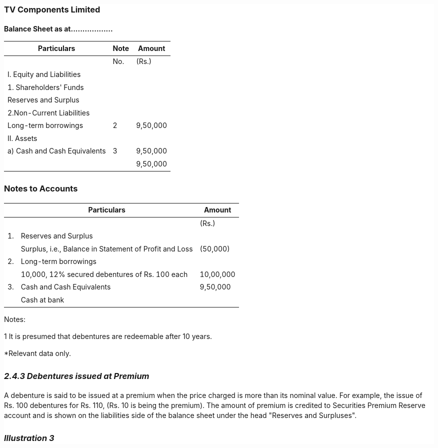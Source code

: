 ### **TV Components Limited**

**Balance Sheet as at..................**

| Particulars | Note | Amount |
| --- | --- | --- |
|  | No. | (Rs.) |
| I. Equity and Liabilities |  |  |
| 1. Shareholders' Funds |  |  |
| Reserves and Surplus |  |  |
| 2.Non-Current Liabilities |  |  |
| Long-term borrowings | 2 | 9,50,000 |
| II. Assets |  |  |
| a) Cash and Cash Equivalents | 3 | 9,50,000 |
|  |  | 9,50,000 |

### Notes to Accounts

|  | Particulars | Amount |
| --- | --- | --- |
|  |  | (Rs.) |
| 1. | Reserves and Surplus |  |
|  | Surplus, i.e., Balance in Statement of Profit and Loss | (50,000) |
| 2. | Long-term borrowings |  |
|  | 10,000, 12% secured debentures of Rs. 100 each | 10,00,000 |
| 3. | Cash and Cash Equivalents | 9,50,000 |
|  | Cash at bank |  |

Notes:

1 It is presumed that debentures are redeemable after 10 years.

*Relevant data only.

### *2.4.3 Debentures issued at Premium*

A debenture is said to be issued at a premium when the price charged is more than its nominal value. For example, the issue of Rs. 100 debentures for Rs. 110, (Rs. 10 is being the premium). The amount of premium is credited to Securities Premium Reserve account and is shown on the liabilities side of the balance sheet under the head "Reserves and Surpluses".

### *Illustration 3*
